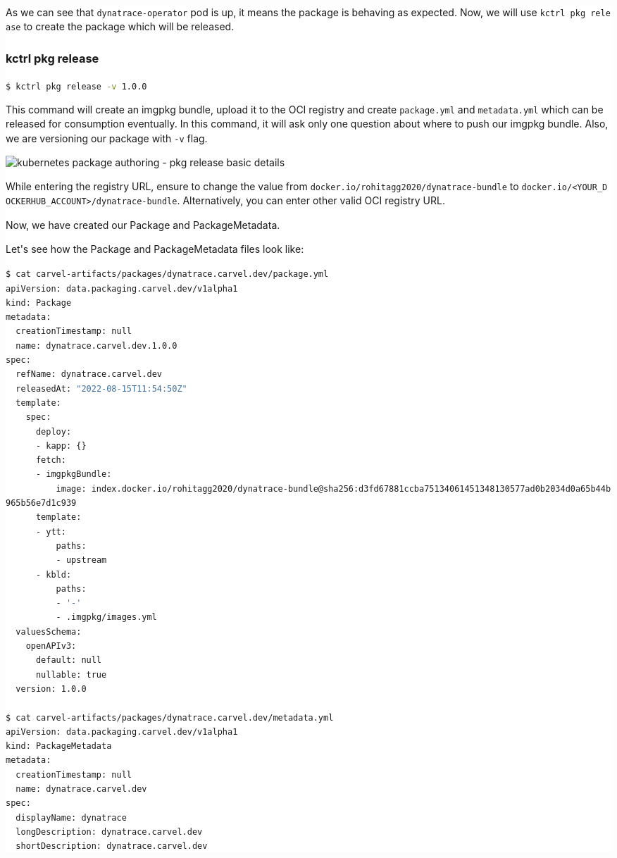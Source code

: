 As we can see that `dynatrace-operator` pod is up, it means the package is behaving as expected. Now, we will use `kctrl pkg release` to create the package which will be released.

### kctrl pkg release

```bash
$ kctrl pkg release -v 1.0.0
```

This command will create an imgpkg bundle, upload it to the OCI registry and create `package.yml` and `metadata.yml` which can be released for consumption eventually. In this command, it will ask only one question about where to push our imgpkg bundle. Also, we are versioning our package with `-v` flag.

![kubernetes package authoring - pkg release basic details](/images/blog/kubernetes-package-authoring-package-release.png)

While entering the registry URL, ensure to change the value from `docker.io/rohitagg2020/dynatrace-bundle` to `docker.io/<YOUR_DOCKERHUB_ACCOUNT>/dynatrace-bundle`. Alternatively, you can enter other valid OCI registry URL.

Now, we have created our Package and PackageMetadata. 

Let's see how the Package and PackageMetadata files look like:

```bash
$ cat carvel-artifacts/packages/dynatrace.carvel.dev/package.yml
apiVersion: data.packaging.carvel.dev/v1alpha1
kind: Package
metadata:
  creationTimestamp: null
  name: dynatrace.carvel.dev.1.0.0
spec:
  refName: dynatrace.carvel.dev
  releasedAt: "2022-08-15T11:54:50Z"
  template:
    spec:
      deploy:
      - kapp: {}
      fetch:
      - imgpkgBundle:
          image: index.docker.io/rohitagg2020/dynatrace-bundle@sha256:d3fd67881ccba75134061451348130577ad0b2034d0a65b44b965b56e7d1c939
      template:
      - ytt:
          paths:
          - upstream
      - kbld:
          paths:
          - '-'
          - .imgpkg/images.yml
  valuesSchema:
    openAPIv3:
      default: null
      nullable: true
  version: 1.0.0

$ cat carvel-artifacts/packages/dynatrace.carvel.dev/metadata.yml
apiVersion: data.packaging.carvel.dev/v1alpha1
kind: PackageMetadata
metadata:
  creationTimestamp: null
  name: dynatrace.carvel.dev
spec:
  displayName: dynatrace
  longDescription: dynatrace.carvel.dev
  shortDescription: dynatrace.carvel.dev
```